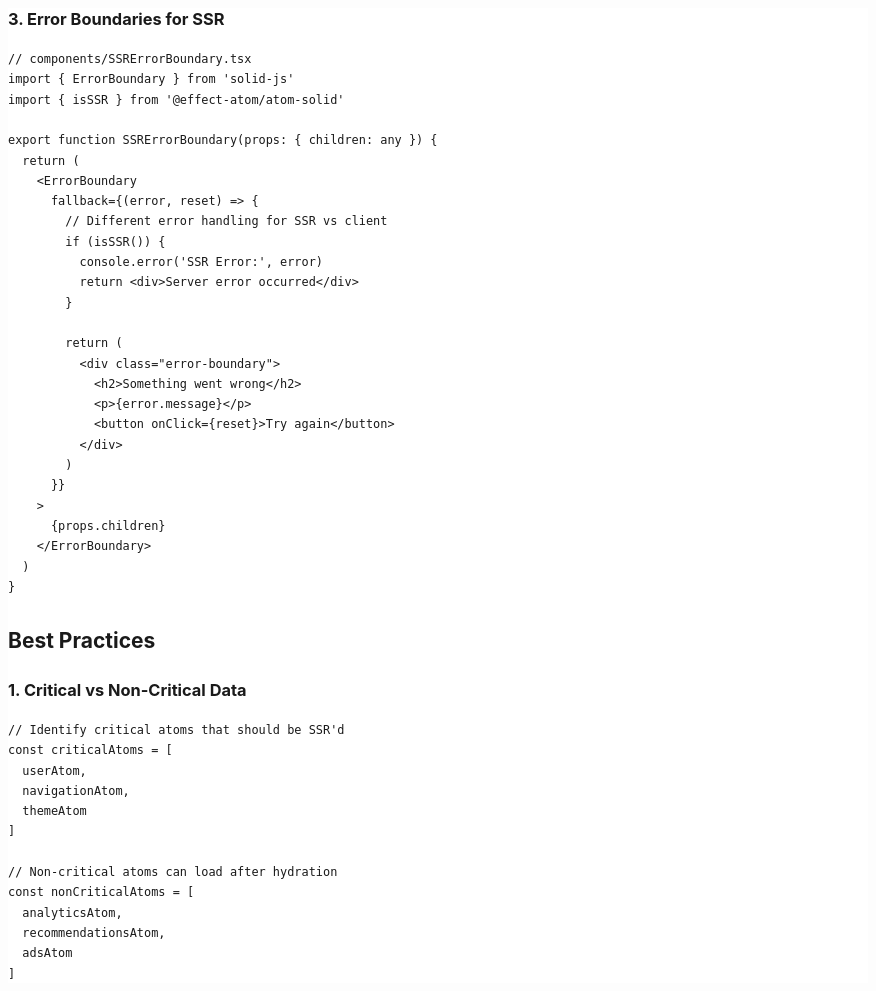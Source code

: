 ### 3. Error Boundaries for SSR

```tsx
// components/SSRErrorBoundary.tsx
import { ErrorBoundary } from 'solid-js'
import { isSSR } from '@effect-atom/atom-solid'

export function SSRErrorBoundary(props: { children: any }) {
  return (
    <ErrorBoundary
      fallback={(error, reset) => {
        // Different error handling for SSR vs client
        if (isSSR()) {
          console.error('SSR Error:', error)
          return <div>Server error occurred</div>
        }
        
        return (
          <div class="error-boundary">
            <h2>Something went wrong</h2>
            <p>{error.message}</p>
            <button onClick={reset}>Try again</button>
          </div>
        )
      }}
    >
      {props.children}
    </ErrorBoundary>
  )
}
```

## Best Practices

### 1. Critical vs Non-Critical Data

```tsx
// Identify critical atoms that should be SSR'd
const criticalAtoms = [
  userAtom,
  navigationAtom,
  themeAtom
]

// Non-critical atoms can load after hydration
const nonCriticalAtoms = [
  analyticsAtom,
  recommendationsAtom,
  adsAtom
]
```
